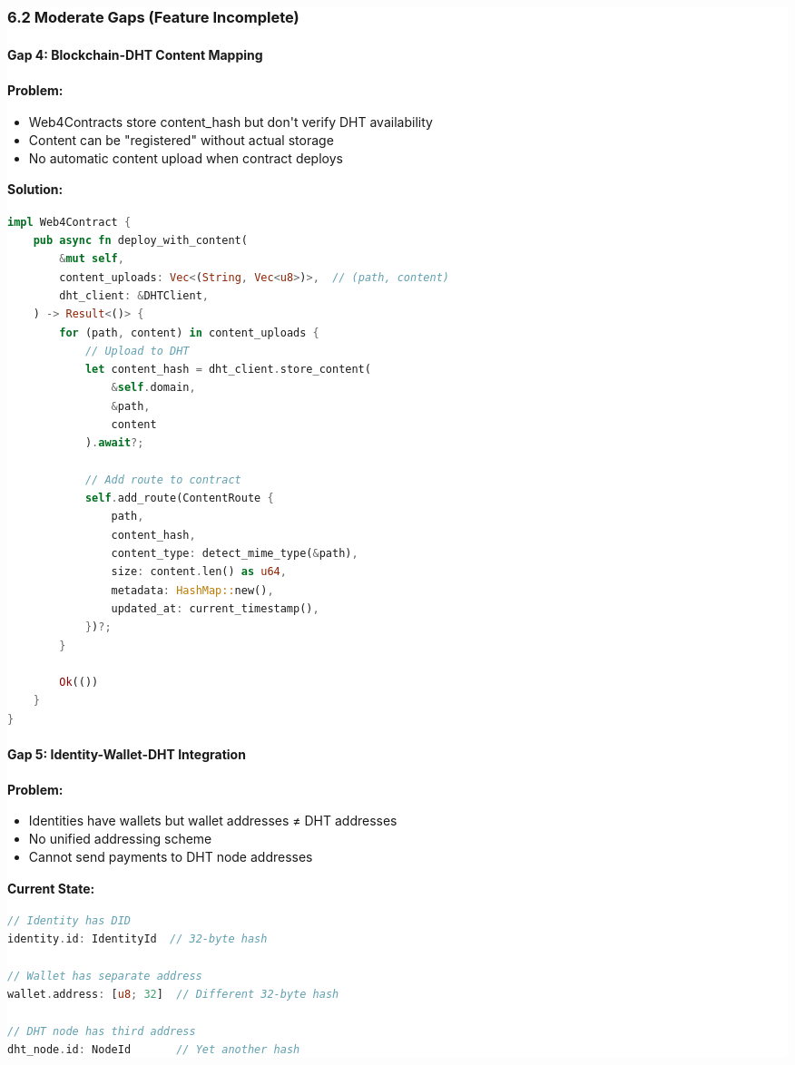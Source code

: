 ### 6.2 Moderate Gaps (Feature Incomplete)

#### Gap 4: Blockchain-DHT Content Mapping

**Problem:**
- Web4Contracts store content_hash but don't verify DHT availability
- Content can be "registered" without actual storage
- No automatic content upload when contract deploys

**Solution:**
```rust
impl Web4Contract {
    pub async fn deploy_with_content(
        &mut self,
        content_uploads: Vec<(String, Vec<u8>)>,  // (path, content)
        dht_client: &DHTClient,
    ) -> Result<()> {
        for (path, content) in content_uploads {
            // Upload to DHT
            let content_hash = dht_client.store_content(
                &self.domain,
                &path,
                content
            ).await?;
            
            // Add route to contract
            self.add_route(ContentRoute {
                path,
                content_hash,
                content_type: detect_mime_type(&path),
                size: content.len() as u64,
                metadata: HashMap::new(),
                updated_at: current_timestamp(),
            })?;
        }
        
        Ok(())
    }
}
```

#### Gap 5: Identity-Wallet-DHT Integration

**Problem:**
- Identities have wallets but wallet addresses ≠ DHT addresses
- No unified addressing scheme
- Cannot send payments to DHT node addresses

**Current State:**
```rust
// Identity has DID
identity.id: IdentityId  // 32-byte hash

// Wallet has separate address
wallet.address: [u8; 32]  // Different 32-byte hash

// DHT node has third address
dht_node.id: NodeId       // Yet another hash
```
